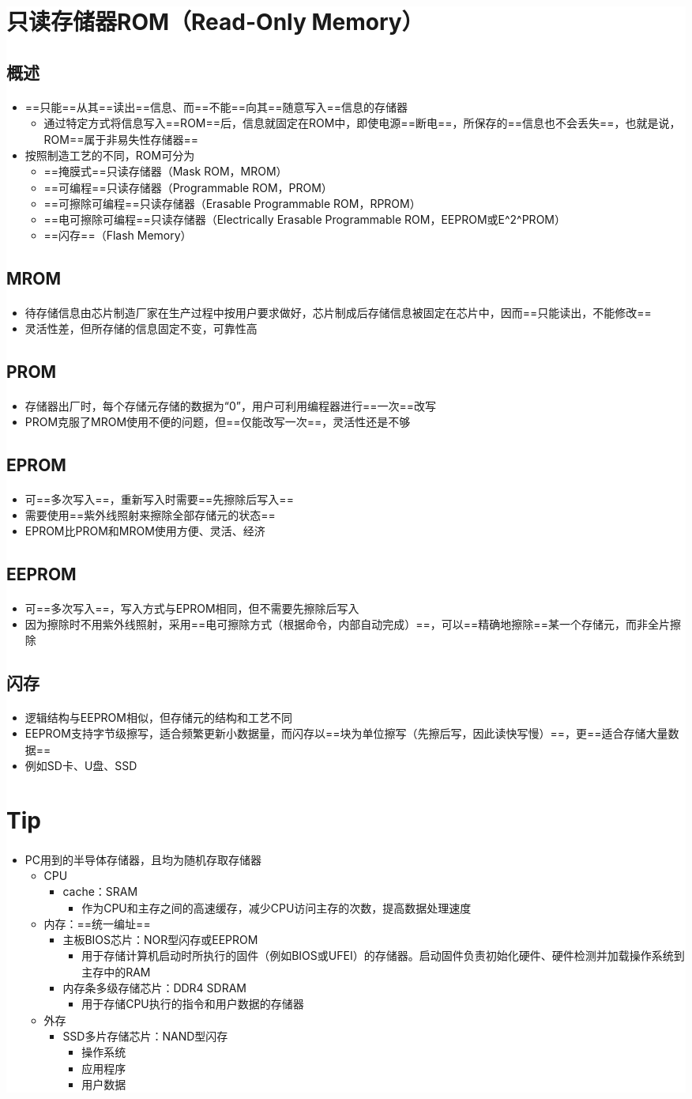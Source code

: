 # 只读存储器ROM（Read-Only Memory）

## 概述

- ==只能==从其==读出==信息、而==不能==向其==随意写入==信息的存储器
  - 通过特定方式将信息写入==ROM==后，信息就固定在ROM中，即使电源==断电==，所保存的==信息也不会丢失==，也就是说，ROM==属于非易失性存储器==
- 按照制造工艺的不同，ROM可分为
  - ==掩膜式==只读存储器（Mask ROM，MROM）
  - ==可编程==只读存储器（Programmable ROM，PROM）
  - ==可擦除可编程==只读存储器（Erasable Programmable ROM，RPROM）
  - ==电可擦除可编程==只读存储器（Electrically Erasable Programmable ROM，EEPROM或E^2^PROM）
  - ==闪存==（Flash Memory）

## MROM

- 待存储信息由芯片制造厂家在生产过程中按用户要求做好，芯片制成后存储信息被固定在芯片中，因而==只能读出，不能修改==
- 灵活性差，但所存储的信息固定不变，可靠性高

## PROM

- 存储器出厂时，每个存储元存储的数据为“0”，用户可利用编程器进行==一次==改写
- PROM克服了MROM使用不便的问题，但==仅能改写一次==，灵活性还是不够

## EPROM

- 可==多次写入==，重新写入时需要==先擦除后写入==
- 需要使用==紫外线照射来擦除全部存储元的状态==
- EPROM比PROM和MROM使用方便、灵活、经济

## EEPROM

- 可==多次写入==，写入方式与EPROM相同，但不需要先擦除后写入
- 因为擦除时不用紫外线照射，采用==电可擦除方式（根据命令，内部自动完成）==，可以==精确地擦除==某一个存储元，而非全片擦除

## 闪存

- 逻辑结构与EEPROM相似，但存储元的结构和工艺不同
- EEPROM支持字节级擦写，适合频繁更新小数据量，而闪存以==块为单位擦写（先擦后写，因此读快写慢）==，更==适合存储大量数据==
- 例如SD卡、U盘、SSD

# Tip

- PC用到的半导体存储器，且均为随机存取存储器
  - CPU
    - cache：SRAM
      - 作为CPU和主存之间的高速缓存，减少CPU访问主存的次数，提高数据处理速度
  - 内存：==统一编址==
    - 主板BIOS芯片：NOR型闪存或EEPROM
      - 用于存储计算机启动时所执行的固件（例如BIOS或UFEI）的存储器。启动固件负责初始化硬件、硬件检测并加载操作系统到主存中的RAM
    - 内存条多级存储芯片：DDR4 SDRAM
      - 用于存储CPU执行的指令和用户数据的存储器
  - 外存
    - SSD多片存储芯片：NAND型闪存
      - 操作系统
      - 应用程序
      - 用户数据

